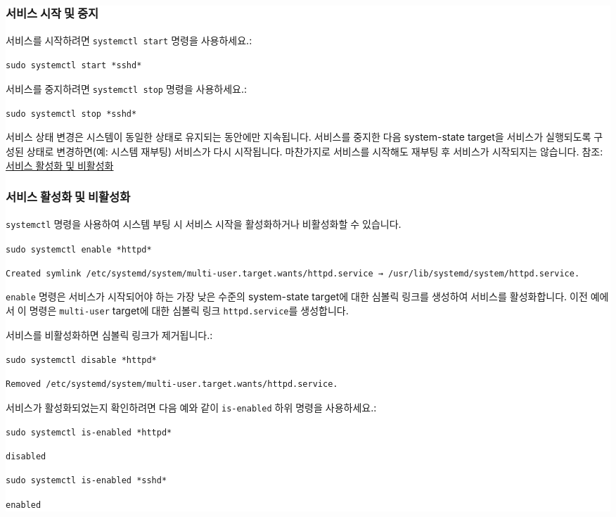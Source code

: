 ### 서비스 시작 및 중지

서비스를 시작하려면 `systemctl start` 명령을 사용하세요.:

```
sudo systemctl start *sshd*
```

서비스를 중지하려면 `systemctl stop` 명령을 사용하세요.:

```
sudo systemctl stop *sshd*
```

서비스 상태 변경은 시스템이 동일한 상태로 유지되는 동안에만 지속됩니다. 서비스를 중지한 다음 system-state target을 서비스가 실행되도록 구성된 상태로 변경하면\(예: 시스템 재부팅\) 서비스가 다시 시작됩니다. 마찬가지로 서비스를 시작해도 재부팅 후 서비스가 시작되지는 않습니다. 참조: [서비스 활성화 및 비활성화](ko-osmanage-WorkingWithSystemServices.md#서비스-활성화-및-비활성화)

### 서비스 활성화 및 비활성화

`systemctl` 명령을 사용하여 시스템 부팅 시 서비스 시작을 활성화하거나 비활성화할 수 있습니다.

```
sudo systemctl enable *httpd*
```

```nocopybutton
Created symlink /etc/systemd/system/multi-user.target.wants/httpd.service → /usr/lib/systemd/system/httpd.service.
```

`enable` 명령은 서비스가 시작되어야 하는 가장 낮은 수준의  system-state target에 대한 심볼릭 링크를 생성하여 서비스를 활성화합니다. 이전 예에서 이 명령은 `multi-user` target에 대한 심볼릭 링크 `httpd.service`를 생성합니다.

서비스를 비활성화하면 심볼릭 링크가 제거됩니다.:

```
sudo systemctl disable *httpd*
```

```nocopybutton
Removed /etc/systemd/system/multi-user.target.wants/httpd.service.
```

서비스가 활성화되었는지 확인하려면 다음 예와 같이 `is-enabled` 하위 명령을 사용하세요.:

```
sudo systemctl is-enabled *httpd*
```

```nocopybutton
disabled
```

```
sudo systemctl is-enabled *sshd*
```

```nocopybutton
enabled
```
